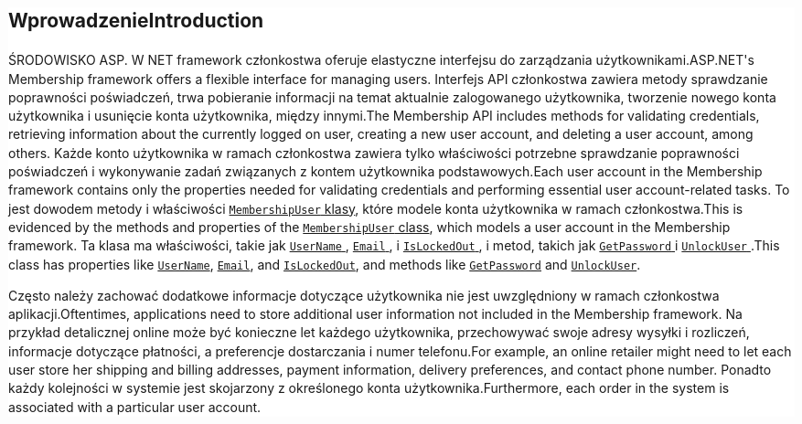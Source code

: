 
## <a name="introduction"></a><span data-ttu-id="0e079-109">Wprowadzenie</span><span class="sxs-lookup"><span data-stu-id="0e079-109">Introduction</span></span>

<span data-ttu-id="0e079-110">ŚRODOWISKO ASP. W NET framework członkostwa oferuje elastyczne interfejsu do zarządzania użytkownikami.</span><span class="sxs-lookup"><span data-stu-id="0e079-110">ASP.NET's Membership framework offers a flexible interface for managing users.</span></span> <span data-ttu-id="0e079-111">Interfejs API członkostwa zawiera metody sprawdzanie poprawności poświadczeń, trwa pobieranie informacji na temat aktualnie zalogowanego użytkownika, tworzenie nowego konta użytkownika i usunięcie konta użytkownika, między innymi.</span><span class="sxs-lookup"><span data-stu-id="0e079-111">The Membership API includes methods for validating credentials, retrieving information about the currently logged on user, creating a new user account, and deleting a user account, among others.</span></span> <span data-ttu-id="0e079-112">Każde konto użytkownika w ramach członkostwa zawiera tylko właściwości potrzebne sprawdzanie poprawności poświadczeń i wykonywanie zadań związanych z kontem użytkownika podstawowych.</span><span class="sxs-lookup"><span data-stu-id="0e079-112">Each user account in the Membership framework contains only the properties needed for validating credentials and performing essential user account-related tasks.</span></span> <span data-ttu-id="0e079-113">To jest dowodem metody i właściwości [ `MembershipUser` klasy](https://msdn.microsoft.com/library/system.web.security.membershipuser.aspx), które modele konta użytkownika w ramach członkostwa.</span><span class="sxs-lookup"><span data-stu-id="0e079-113">This is evidenced by the methods and properties of the [`MembershipUser` class](https://msdn.microsoft.com/library/system.web.security.membershipuser.aspx), which models a user account in the Membership framework.</span></span> <span data-ttu-id="0e079-114">Ta klasa ma właściwości, takie jak [ `UserName` ](https://msdn.microsoft.com/library/system.web.security.membershipuser.username.aspx), [ `Email` ](https://msdn.microsoft.com/library/system.web.security.membershipuser.email.aspx), i [ `IsLockedOut` ](https://msdn.microsoft.com/library/system.web.security.membershipuser.islockedout.aspx), i metod, takich jak [ `GetPassword` ](https://msdn.microsoft.com/library/system.web.security.membershipuser.getpassword.aspx) i [ `UnlockUser` ](https://msdn.microsoft.com/library/system.web.security.membershipuser.unlockuser.aspx).</span><span class="sxs-lookup"><span data-stu-id="0e079-114">This class has properties like [`UserName`](https://msdn.microsoft.com/library/system.web.security.membershipuser.username.aspx), [`Email`](https://msdn.microsoft.com/library/system.web.security.membershipuser.email.aspx), and [`IsLockedOut`](https://msdn.microsoft.com/library/system.web.security.membershipuser.islockedout.aspx), and methods like [`GetPassword`](https://msdn.microsoft.com/library/system.web.security.membershipuser.getpassword.aspx) and [`UnlockUser`](https://msdn.microsoft.com/library/system.web.security.membershipuser.unlockuser.aspx).</span></span>

<span data-ttu-id="0e079-115">Często należy zachować dodatkowe informacje dotyczące użytkownika nie jest uwzględniony w ramach członkostwa aplikacji.</span><span class="sxs-lookup"><span data-stu-id="0e079-115">Oftentimes, applications need to store additional user information not included in the Membership framework.</span></span> <span data-ttu-id="0e079-116">Na przykład detalicznej online może być konieczne let każdego użytkownika, przechowywać swoje adresy wysyłki i rozliczeń, informacje dotyczące płatności, a preferencje dostarczania i numer telefonu.</span><span class="sxs-lookup"><span data-stu-id="0e079-116">For example, an online retailer might need to let each user store her shipping and billing addresses, payment information, delivery preferences, and contact phone number.</span></span> <span data-ttu-id="0e079-117">Ponadto każdy kolejności w systemie jest skojarzony z określonego konta użytkownika.</span><span class="sxs-lookup"><span data-stu-id="0e079-117">Furthermore, each order in the system is associated with a particular user account.</span></span>
